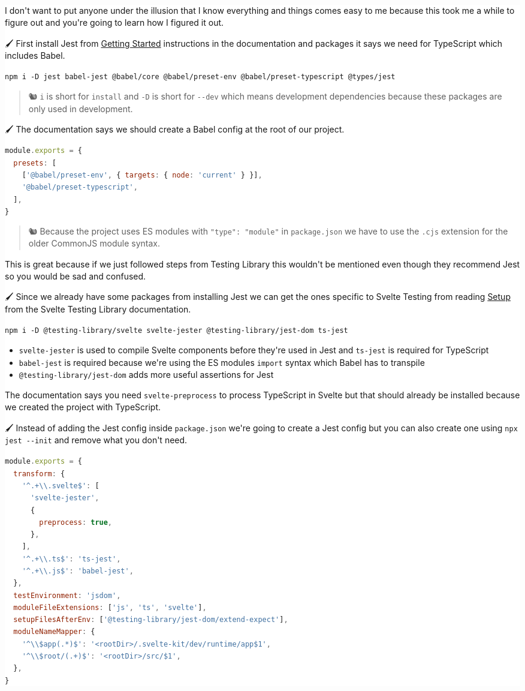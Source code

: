 I don't want to put anyone under the illusion that I know everything and things comes easy to me because this took me a while to figure out and you're going to learn how I figured it out.

🖌️ First install Jest from [Getting Started](https://jestjs.io/docs/getting-started) instructions in the documentation and packages it says we need for TypeScript which includes Babel.

```shell:terminal
npm i -D jest babel-jest @babel/core @babel/preset-env @babel/preset-typescript @types/jest
```

> 🐿️ `i` is short for `install` and `-D` is short for `--dev` which means development dependencies because these packages are only used in development.

🖌️ The documentation says we should create a Babel config at the root of our project.

```js:babel.config.cjs showLineNumbers
module.exports = {
  presets: [
    ['@babel/preset-env', { targets: { node: 'current' } }],
    '@babel/preset-typescript',
  ],
}
```

> 🐿️ Because the project uses ES modules with `"type": "module"` in `package.json` we have to use the `.cjs` extension for the older CommonJS module syntax.

This is great because if we just followed steps from Testing Library this wouldn't be mentioned even though they recommend Jest so you would be sad and confused.

🖌️ Since we already have some packages from installing Jest we can get the ones specific to Svelte Testing from reading [Setup](https://testing-library.com/docs/svelte-testing-library/setup) from the Svelte Testing Library documentation.

```shell:terminal
npm i -D @testing-library/svelte svelte-jester @testing-library/jest-dom ts-jest
```

- `svelte-jester` is used to compile Svelte components before they're used in Jest and `ts-jest` is required for TypeScript
- `babel-jest` is required because we're using the ES modules `import` syntax which Babel has to transpile
- `@testing-library/jest-dom` adds more useful assertions for Jest

The documentation says you need `svelte-preprocess` to process TypeScript in Svelte but that should already be installed because we created the project with TypeScript.

🖌️ Instead of adding the Jest config inside `package.json` we're going to create a Jest config but you can also create one using `npx jest --init` and remove what you don't need.

```js:jest.config.cjs showLineNumbers
module.exports = {
  transform: {
    '^.+\\.svelte$': [
      'svelte-jester',
      {
        preprocess: true,
      },
    ],
    '^.+\\.ts$': 'ts-jest',
    '^.+\\.js$': 'babel-jest',
  },
  testEnvironment: 'jsdom',
  moduleFileExtensions: ['js', 'ts', 'svelte'],
  setupFilesAfterEnv: ['@testing-library/jest-dom/extend-expect'],
  moduleNameMapper: {
    '^\\$app(.*)$': '<rootDir>/.svelte-kit/dev/runtime/app$1',
    '^\\$root/(.+)$': '<rootDir>/src/$1',
  },
}
```